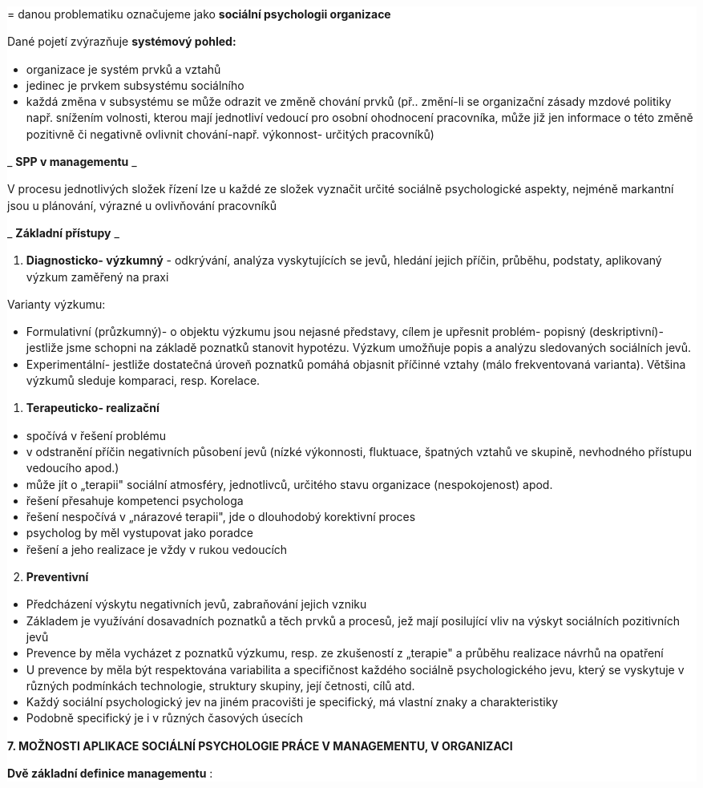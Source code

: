 = danou problematiku označujeme jako **sociální psychologii organizace**

Dané pojetí zvýrazňuje **systémový pohled:**

- organizace je systém prvků a vztahů
- jedinec je prvkem subsystému sociálního
- každá změna v subsystému se může odrazit ve změně chování prvků (př.. změní-li se organizační zásady mzdové politiky např. snížením volnosti, kterou mají jednotliví vedoucí pro osobní ohodnocení pracovníka, může již jen informace o této změně pozitivně či negativně ovlivnit chování-např. výkonnost- určitých pracovníků)

_ **SPP v managementu** _

V procesu jednotlivých složek řízení lze u každé ze složek vyznačit určité sociálně psychologické aspekty, nejméně markantní jsou u plánování, výrazné u ovlivňování pracovníků

_ **Základní přístupy** _

1. **Diagnosticko- výzkumný** - odkrývání, analýza vyskytujících se jevů, hledání jejich příčin, průběhu, podstaty, aplikovaný výzkum zaměřený na praxi

Varianty výzkumu:

- Formulativní (průzkumný)- o objektu výzkumu jsou nejasné představy, cílem je upřesnit problém- popisný (deskriptivní)- jestliže jsme schopni na základě poznatků stanovit hypotézu. Výzkum umožňuje popis a analýzu sledovaných sociálních jevů.
- Experimentální- jestliže dostatečná úroveň poznatků pomáhá objasnit příčinné vztahy (málo frekventovaná varianta). Většina výzkumů sleduje komparaci, resp. Korelace.

1. **Terapeuticko- realizační**
  - spočívá v řešení problému
  - v odstranění příčin negativních působení jevů (nízké výkonnosti, fluktuace, špatných vztahů ve skupině, nevhodného přístupu vedoucího apod.)
  - může jít o „terapii&quot; sociální atmosféry, jednotlivců, určitého stavu organizace (nespokojenost) apod.
  - řešení přesahuje kompetenci psychologa
  - řešení nespočívá v „nárazové terapii&quot;, jde o dlouhodobý korektivní proces
  - psycholog by měl vystupovat jako poradce
  - řešení a jeho realizace je vždy v rukou vedoucích
2. **Preventivní**
  - Předcházení výskytu negativních jevů, zabraňování jejich vzniku
  - Základem je využívání dosavadních poznatků a těch prvků a procesů, jež mají posilující vliv na výskyt sociálních pozitivních jevů
  - Prevence by měla vycházet z poznatků výzkumu, resp. ze zkušeností z „terapie&quot; a průběhu realizace návrhů na opatření
  - U prevence by měla být respektována variabilita a specifičnost každého sociálně psychologického jevu, který se vyskytuje v různých podmínkách technologie, struktury skupiny, její četnosti, cílů atd.
  - Každý sociální psychologický jev na jiném pracovišti je specifický, má vlastní znaky a charakteristiky
  - Podobně specifický je i v různých časových úsecích

**7. MOŽNOSTI APLIKACE SOCIÁLNÍ PSYCHOLOGIE PRÁCE V MANAGEMENTU, V ORGANIZACI**

**Dvě základní definice managementu** :
